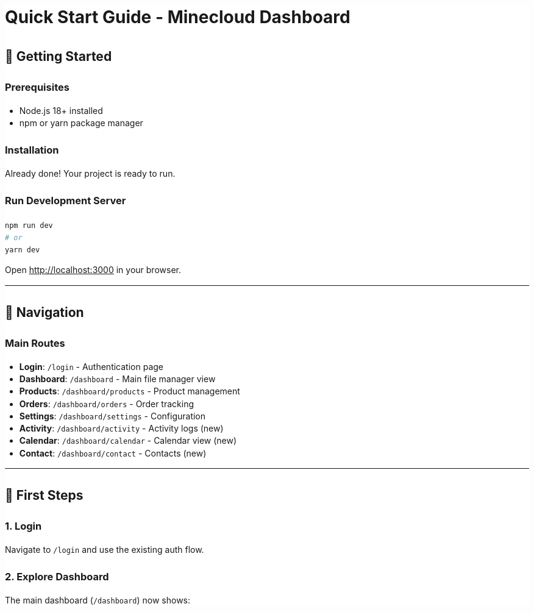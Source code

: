 # Quick Start Guide - Minecloud Dashboard

## 🚀 Getting Started

### Prerequisites

- Node.js 18+ installed
- npm or yarn package manager

### Installation

Already done! Your project is ready to run.

### Run Development Server

```bash
npm run dev
# or
yarn dev
```

Open [http://localhost:3000](http://localhost:3000) in your browser.

---

## 🧭 Navigation

### Main Routes

- **Login**: `/login` - Authentication page
- **Dashboard**: `/dashboard` - Main file manager view
- **Products**: `/dashboard/products` - Product management
- **Orders**: `/dashboard/orders` - Order tracking
- **Settings**: `/dashboard/settings` - Configuration
- **Activity**: `/dashboard/activity` - Activity logs (new)
- **Calendar**: `/dashboard/calendar` - Calendar view (new)
- **Contact**: `/dashboard/contact` - Contacts (new)

---

## 🎯 First Steps

### 1. Login

Navigate to `/login` and use the existing auth flow.

### 2. Explore Dashboard

The main dashboard (`/dashboard`) now shows:

